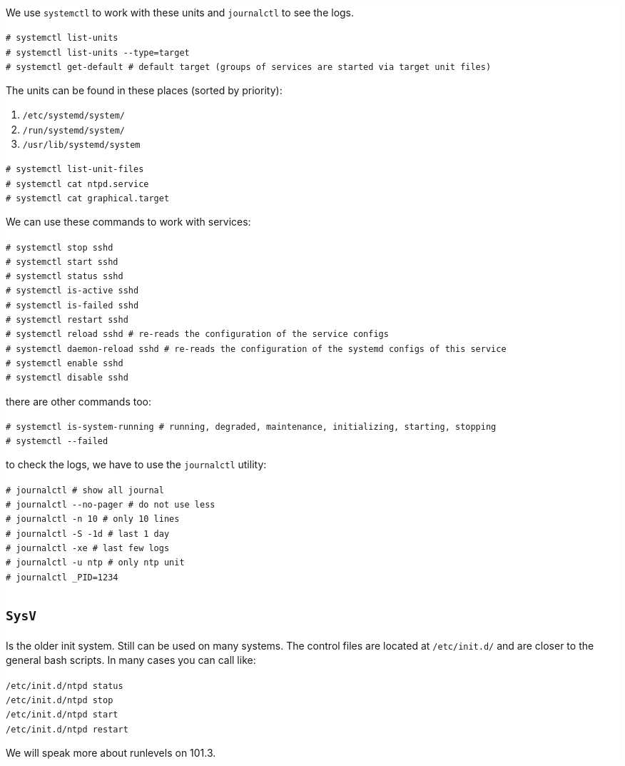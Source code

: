 We use `systemctl` to work with these units and `journalctl` to see the logs.

```
# systemctl list-units
# systemctl list-units --type=target
# systemctl get-default # default target (groups of services are started via target unit files)
```

The units can be found in these places (sorted by priority):

1. `/etc/systemd/system/`
2. `/run/systemd/system/`
3. `/usr/lib/systemd/system`

```
# systemctl list-unit-files
# systemctl cat ntpd.service
# systemctl cat graphical.target
```

We can use these commands to work with services:

```
# systemctl stop sshd
# systemctl start sshd
# systemctl status sshd
# systemctl is-active sshd
# systemctl is-failed sshd
# systemctl restart sshd
# systemctl reload sshd # re-reads the configuration of the service configs
# systemctl daemon-reload sshd # re-reads the configuration of the systemd configs of this service
# systemctl enable sshd
# systemctl disable sshd
```

there are other commands too:

```
# systemctl is-system-running # running, degraded, maintenance, initializing, starting, stopping
# systemctl --failed
```

to check the logs, we have to use the `journalctl` utility:

```
# journalctl # show all journal
# journalctl --no-pager # do not use less
# journalctl -n 10 # only 10 lines
# journalctl -S -1d # last 1 day
# journalctl -xe # last few logs
# journalctl -u ntp # only ntp unit
# journalctl _PID=1234
```

## `SysV`
Is the older init system. Still can be used on many systems. The control files are located at `/etc/init.d/` and are closer to the general bash scripts. In many cases you can call like:

```
/etc/init.d/ntpd status
/etc/init.d/ntpd stop
/etc/init.d/ntpd start
/etc/init.d/ntpd restart
```

We will speak more about runlevels on 101.3.
